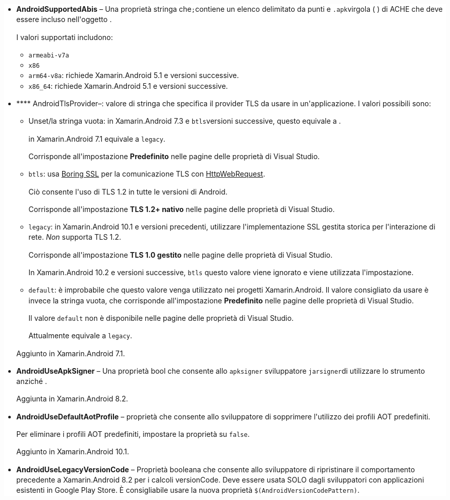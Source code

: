 - **AndroidSupportedAbis** &ndash; Una proprietà stringa che`;`contiene un elenco delimitato da punti e `.apk`virgola ( ) di ACHE che deve essere incluso nell'oggetto .

  I valori supportati includono:

  - `armeabi-v7a`
  - `x86`
  - `arm64-v8a`: richiede Xamarin.Android 5.1 e versioni successive.
  - `x86_64`: richiede Xamarin.Android 5.1 e versioni successive.

- **** AndroidTlsProvider&ndash;: valore di stringa che specifica il provider TLS da usare in un'applicazione. I valori possibili sono:

  - Unset/la stringa vuota: in Xamarin.Android 7.3 e `btls`versioni successive, questo equivale a .

    in Xamarin.Android 7.1 equivale a `legacy`.

    Corrisponde all'impostazione **Predefinito** nelle pagine delle proprietà di Visual Studio.

  - `btls`: usa [Boring SSL](https://boringssl.googlesource.com/boringssl) per la comunicazione TLS con [HttpWebRequest](xref:System.Net.HttpWebRequest).

    Ciò consente l'uso di TLS 1.2 in tutte le versioni di Android.

    Corrisponde all'impostazione **TLS 1.2+ nativo** nelle pagine delle proprietà di Visual Studio.

  - `legacy`: in Xamarin.Android 10.1 e versioni precedenti, utilizzare l'implementazione SSL gestita storica per l'interazione di rete. *Non* supporta TLS 1.2.

    Corrisponde all'impostazione **TLS 1.0 gestito** nelle pagine delle proprietà di Visual Studio.

    In Xamarin.Android 10.2 e versioni successive, `btls` questo valore viene ignorato e viene utilizzata l'impostazione.

  - `default`: è improbabile che questo valore venga utilizzato nei progetti Xamarin.Android. Il valore consigliato da usare è invece la stringa vuota, che corrisponde all'impostazione **Predefinito** nelle pagine delle proprietà di Visual Studio.

    Il valore `default` non è disponibile nelle pagine delle proprietà di Visual Studio.

    Attualmente equivale a `legacy`.

  Aggiunto in Xamarin.Android 7.1.

- **AndroidUseApkSigner** &ndash; Una proprietà bool che consente allo `apksigner` sviluppatore `jarsigner`di utilizzare lo strumento anziché .

    Aggiunta in Xamarin.Android 8.2.

- **AndroidUseDefaultAotProfile** &ndash; proprietà che consente allo sviluppatore di sopprimere l'utilizzo dei profili AOT predefiniti.

  Per eliminare i profili AOT predefiniti, impostare la proprietà su `false`.

  Aggiunto in Xamarin.Android 10.1.

- **AndroidUseLegacyVersionCode** &ndash; Proprietà booleana che consente allo sviluppatore di ripristinare il comportamento precedente a Xamarin.Android 8.2 per i calcoli versionCode. Deve essere usata SOLO dagli sviluppatori con applicazioni esistenti in Google Play Store. È consigliabile usare la nuova proprietà `$(AndroidVersionCodePattern)`.
